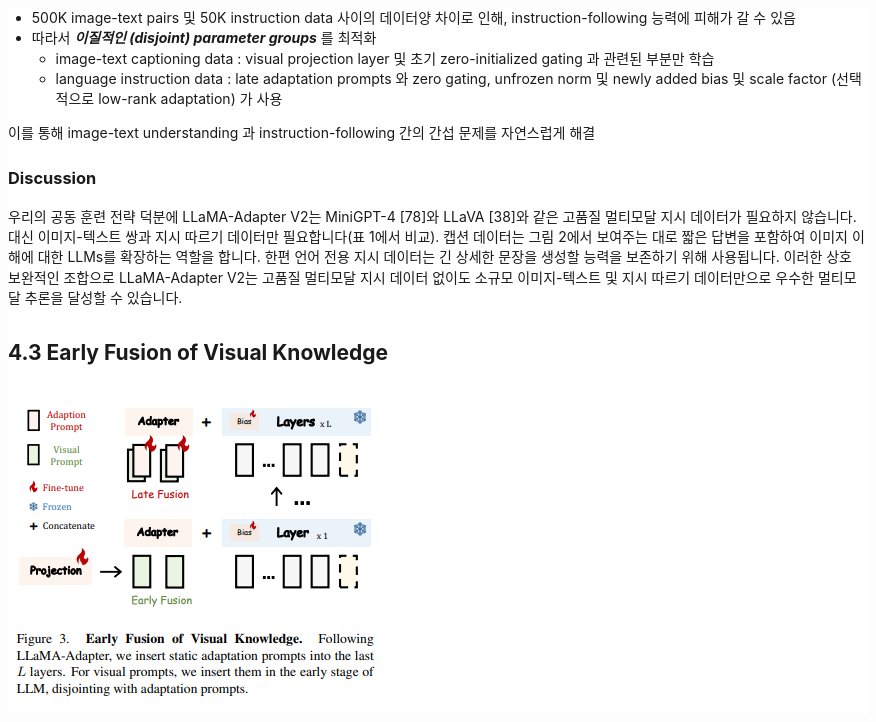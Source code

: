 - 500K image-text pairs 및 50K instruction data 사이의 데이터양 차이로 인해, instruction-following 능력에 피해가 갈 수 있음
- 따라서 **_이질적인 (disjoint) parameter groups_** 를 최적화
  - image-text captioning data : visual projection layer 및 초기 zero-initialized gating 과 관련된 부분만 학습
  - language instruction data : late adaptation prompts 와 zero gating, unfrozen norm 및 newly added bias 및 scale factor (선택적으로 low-rank adaptation) 가 사용

이를 통해 image-text understanding 과 instruction-following 간의 간섭 문제를 자연스럽게 해결

### Discussion

우리의 공동 훈련 전략 덕분에 LLaMA-Adapter V2는 MiniGPT-4 [78]와 LLaVA [38]와 같은 고품질 멀티모달 지시 데이터가 필요하지 않습니다. 대신 이미지-텍스트 쌍과 지시 따르기 데이터만 필요합니다(표 1에서 비교). 캡션 데이터는 그림 2에서 보여주는 대로 짧은 답변을 포함하여 이미지 이해에 대한 LLMs를 확장하는 역할을 합니다. 한편 언어 전용 지시 데이터는 긴 상세한 문장을 생성할 능력을 보존하기 위해 사용됩니다. 이러한 상호 보완적인 조합으로 LLaMA-Adapter V2는 고품질 멀티모달 지시 데이터 없이도 소규모 이미지-텍스트 및 지시 따르기 데이터만으로 우수한 멀티모달 추론을 달성할 수 있습니다.



## 4.3 Early Fusion of Visual Knowledge

![Figure 3](image-34.png)